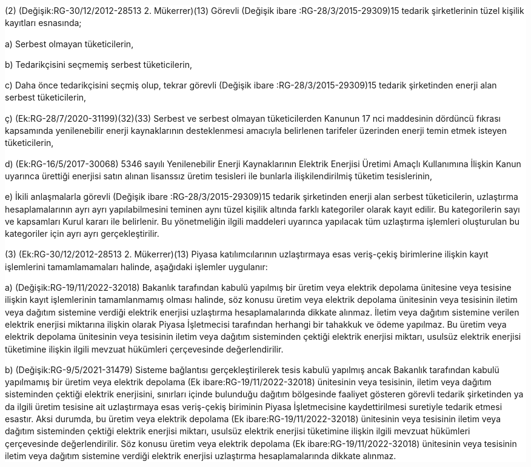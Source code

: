 

(2) (Değişik:RG-30/12/2012-28513  2. Mükerrer)(13) Görevli (Değişik ibare :RG-28/3/2015-29309)15   tedarik şirketlerinin tüzel kişilik kayıtları esnasında;



a) Serbest olmayan tüketicilerin,



b) Tedarikçisini seçmemiş serbest tüketicilerin,



c) Daha önce tedarikçisini seçmiş olup, tekrar görevli (Değişik ibare :RG-28/3/2015-29309)15   tedarik şirketinden enerji alan serbest tüketicilerin,



ç) (Ek:RG-28/7/2020-31199)(32)(33) Serbest ve serbest olmayan tüketicilerden Kanunun 17 nci maddesinin dördüncü fıkrası kapsamında yenilenebilir enerji kaynaklarının desteklenmesi amacıyla belirlenen tarifeler üzerinden enerji temin etmek isteyen tüketicilerin,



d) (Ek:RG-16/5/2017-30068) 5346 sayılı Yenilenebilir Enerji Kaynaklarının Elektrik Enerjisi Üretimi Amaçlı Kullanımına İlişkin Kanun uyarınca ürettiği enerjisi satın alınan lisanssız üretim tesisleri ile bunlarla ilişkilendirilmiş tüketim tesislerinin,



e) İkili anlaşmalarla görevli (Değişik ibare :RG-28/3/2015-29309)15   tedarik şirketinden enerji alan serbest tüketicilerin, uzlaştırma hesaplamalarının ayrı ayrı yapılabilmesini teminen aynı tüzel kişilik altında farklı kategoriler olarak kayıt edilir. Bu kategorilerin sayı ve kapsamları Kurul kararı ile belirlenir. Bu yönetmeliğin ilgili maddeleri uyarınca yapılacak tüm uzlaştırma işlemleri oluşturulan bu kategoriler için ayrı ayrı gerçekleştirilir.



(3) (Ek:RG-30/12/2012-28513  2. Mükerrer)(13) Piyasa katılımcılarının uzlaştırmaya esas veriş-çekiş birimlerine ilişkin kayıt işlemlerini tamamlamamaları halinde, aşağıdaki işlemler uygulanır:



a) (Değişik:RG-19/11/2022-32018) Bakanlık tarafından kabulü yapılmış bir üretim veya elektrik depolama ünitesine veya tesisine ilişkin kayıt işlemlerinin tamamlanmamış olması halinde, söz konusu üretim veya elektrik depolama ünitesinin veya tesisinin iletim veya dağıtım sistemine verdiği elektrik enerjisi uzlaştırma hesaplamalarında dikkate alınmaz. İletim veya dağıtım sistemine verilen elektrik enerjisi miktarına ilişkin olarak Piyasa İşletmecisi tarafından herhangi bir tahakkuk ve ödeme yapılmaz. Bu üretim veya elektrik depolama ünitesinin veya tesisinin iletim veya dağıtım sisteminden çektiği elektrik enerjisi miktarı, usulsüz elektrik enerjisi tüketimine ilişkin ilgili mevzuat hükümleri çerçevesinde değerlendirilir.



b) (Değişik:RG-9/5/2021-31479) Sisteme bağlantısı gerçekleştirilerek tesis kabulü yapılmış ancak Bakanlık tarafından kabulü yapılmamış bir üretim veya elektrik depolama (Ek ibare:RG-19/11/2022-32018) ünitesinin veya tesisinin, iletim veya dağıtım sisteminden çektiği elektrik enerjisini, sınırları içinde bulunduğu dağıtım bölgesinde faaliyet gösteren görevli tedarik şirketinden ya da ilgili üretim tesisine ait uzlaştırmaya esas veriş-çekiş biriminin Piyasa İşletmecisine kaydettirilmesi suretiyle tedarik etmesi esastır. Aksi durumda, bu üretim veya elektrik depolama (Ek ibare:RG-19/11/2022-32018) ünitesinin veya  tesisinin iletim veya dağıtım sisteminden çektiği elektrik enerjisi miktarı, usulsüz elektrik enerjisi tüketimine ilişkin ilgili mevzuat hükümleri çerçevesinde değerlendirilir. Söz konusu üretim veya elektrik depolama (Ek ibare:RG-19/11/2022-32018) ünitesinin veya  tesisinin iletim veya dağıtım sistemine verdiği elektrik enerjisi uzlaştırma hesaplamalarında dikkate alınmaz.
